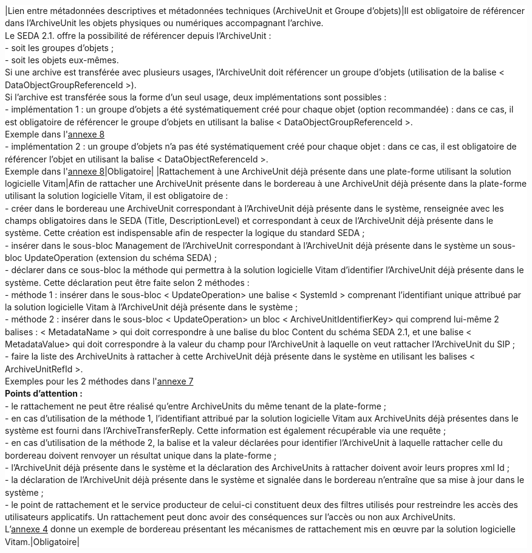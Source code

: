 |Lien entre métadonnées descriptives et métadonnées techniques (ArchiveUnit et Groupe d’objets)|Il est obligatoire de référencer dans l’ArchiveUnit les objets physiques ou numériques accompagnant l’archive.<br>Le SEDA 2.1. offre la possibilité de référencer depuis l’ArchiveUnit :<br>- soit les groupes d’objets ;<br>- soit les objets eux-mêmes.<br>Si une archive est transférée avec plusieurs usages, l’ArchiveUnit doit référencer un groupe d’objets (utilisation de la balise < DataObjectGroupReferenceId >).<br>Si l’archive est transférée sous la forme d’un seul usage, deux implémentations sont possibles :<br>- implémentation 1 : un groupe d’objets a été systématiquement créé pour chaque objet (option recommandée) : dans ce cas, il est obligatoire de référencer le groupe d’objets en utilisant la balise < DataObjectGroupReferenceId >.<br> Exemple dans l'[annexe 8](#annexe-8--ajout-dun-objet-à-un-groupe-dobjets-existant-dans-une-plate-forme-utilisant-la-solution-logicielle-vitam)<br>- implémentation 2 : un groupe d’objets n’a pas été systématiquement créé pour chaque objet : dans ce cas, il est obligatoire de référencer l’objet en utilisant la balise < DataObjectReferenceId >.<br>Exemple dans l'[annexe 8](#annexe-8--ajout-dun-objet-à-un-groupe-dobjets-existant-dans-une-plate-forme-utilisant-la-solution-logicielle-vitam)|Obligatoire|
|Rattachement à une ArchiveUnit déjà présente  dans une plate-forme utilisant la solution logicielle Vitam|Afin de rattacher une ArchiveUnit présente dans le bordereau à une ArchiveUnit déjà présente dans la plate-forme utilisant la solution logicielle Vitam, il est obligatoire de :<br>- créer dans le bordereau une ArchiveUnit correspondant à l’ArchiveUnit déjà présente dans le système, renseignée avec les champs obligatoires dans le SEDA (Title, DescriptionLevel) et correspondant à ceux de l’ArchiveUnit déjà présente dans le système. Cette création est indispensable afin de respecter la logique du standard SEDA ;<br>- insérer dans le sous-bloc Management de l’ArchiveUnit correspondant à l’ArchiveUnit déjà présente dans le système un sous-bloc UpdateOperation (extension du schéma SEDA) ;<br>- déclarer dans ce sous-bloc la méthode qui permettra à la solution logicielle Vitam d’identifier l’ArchiveUnit déjà présente dans le système. Cette déclaration peut être faite selon 2 méthodes :<br>    - méthode 1 : insérer dans le sous-bloc < UpdateOperation> une balise < SystemId > comprenant l’identifiant unique attribué par la solution logicielle Vitam à l’ArchiveUnit déjà présente dans le système ;<br>    - méthode 2 : insérer dans le sous-bloc < UpdateOperation> un bloc < ArchiveUnitIdentifierKey> qui comprend lui-même 2 balises : < MetadataName > qui doit correspondre à une balise du bloc Content du schéma SEDA 2.1, et une balise < MetadataValue> qui doit correspondre à la valeur du champ pour l’ArchiveUnit à laquelle on veut rattacher l’ArchiveUnit du SIP ;<br>- faire la liste des ArchiveUnits à rattacher à cette ArchiveUnit déjà présente dans le système en utilisant les balises < ArchiveUnitRefId >.<br>Exemples pour les 2 méthodes dans l'[annexe 7](#annexe-7--rattachement-à-une-archiveunit-déjà-présente-dans-une-plate-forme-utilisant-la-solution-logicielle-vitam)<br>**Points d’attention :**<br>- le rattachement ne peut être réalisé qu’entre ArchiveUnits du même tenant de la plate-forme ;<br>- en cas d’utilisation de la méthode 1, l’identifiant attribué par la solution logicielle Vitam aux ArchiveUnits déjà présentes dans le système est fourni dans l’ArchiveTransferReply. Cette information est également récupérable via une requête ;<br>- en cas d’utilisation de la méthode 2, la balise et la valeur déclarées pour identifier l’ArchiveUnit à laquelle rattacher celle du bordereau doivent renvoyer un résultat unique dans la plate-forme ;<br>- l’ArchiveUnit déjà présente dans le système et la déclaration des ArchiveUnits à rattacher doivent avoir leurs propres xml Id ;<br>- la déclaration de l’ArchiveUnit déjà présente dans le système et signalée dans le bordereau n’entraîne que sa mise à jour dans le système ; <br>- le point de rattachement et le service producteur de celui-ci constituent deux des filtres utilisés pour restreindre les accès des utilisateurs applicatifs. Un rattachement peut donc avoir des conséquences sur l’accès ou non aux ArchiveUnits.<br>L’[annexe 4](#annexe-4--exemple-de-bordereau-«-complexe-»-permettant-le-rattachement-darchiveunits-à-des-éléments-déjà-présents-dans-le-système) donne un exemple de bordereau présentant les mécanismes de rattachement mis en œuvre par la solution logicielle Vitam.|Obligatoire|